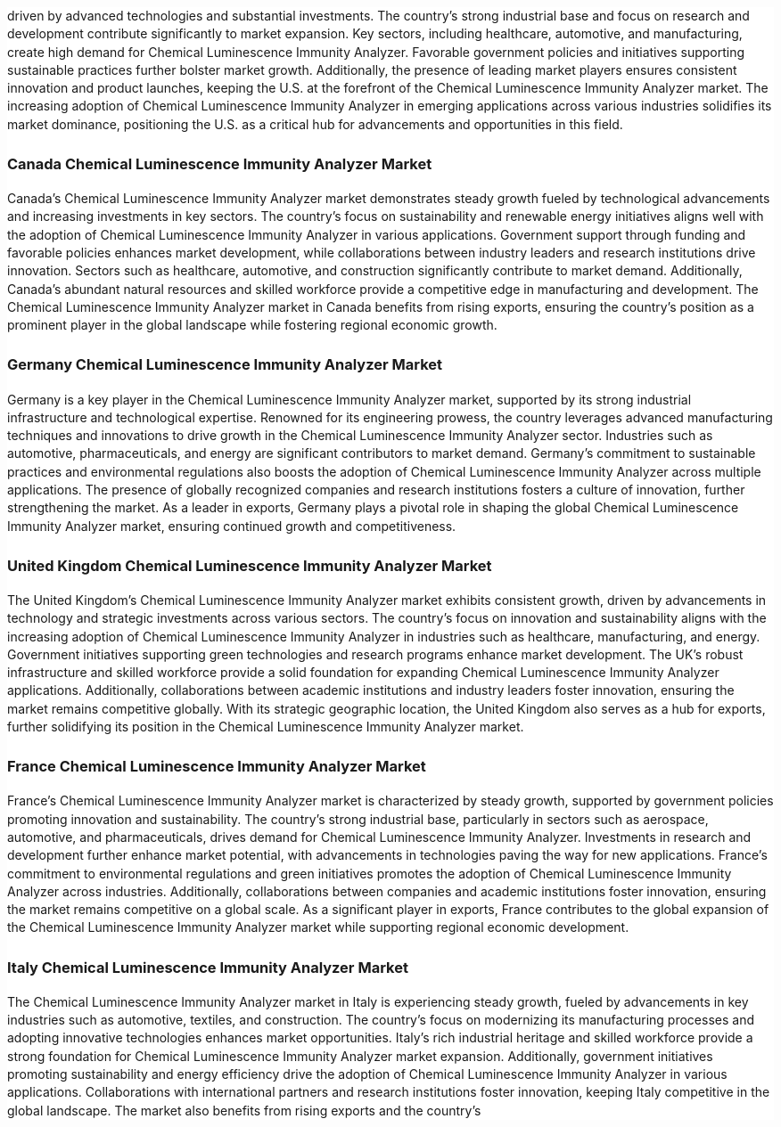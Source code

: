 driven by advanced technologies and substantial investments. The country&rsquo;s strong industrial base and focus on research and development contribute significantly to market expansion. Key sectors, including healthcare, automotive, and manufacturing, create high demand for Chemical Luminescence Immunity Analyzer. Favorable government policies and initiatives supporting sustainable practices further bolster market growth. Additionally, the presence of leading market players ensures consistent innovation and product launches, keeping the U.S. at the forefront of the Chemical Luminescence Immunity Analyzer market. The increasing adoption of Chemical Luminescence Immunity Analyzer in emerging applications across various industries solidifies its market dominance, positioning the U.S. as a critical hub for advancements and opportunities in this field.</p><h3>Canada Chemical Luminescence Immunity Analyzer Market</h3><p>Canada&rsquo;s Chemical Luminescence Immunity Analyzer market demonstrates steady growth fueled by technological advancements and increasing investments in key sectors. The country&rsquo;s focus on sustainability and renewable energy initiatives aligns well with the adoption of Chemical Luminescence Immunity Analyzer in various applications. Government support through funding and favorable policies enhances market development, while collaborations between industry leaders and research institutions drive innovation. Sectors such as healthcare, automotive, and construction significantly contribute to market demand. Additionally, Canada&rsquo;s abundant natural resources and skilled workforce provide a competitive edge in manufacturing and development. The Chemical Luminescence Immunity Analyzer market in Canada benefits from rising exports, ensuring the country&rsquo;s position as a prominent player in the global landscape while fostering regional economic growth.</p><h3>Germany Chemical Luminescence Immunity Analyzer Market</h3><p>Germany is a key player in the Chemical Luminescence Immunity Analyzer market, supported by its strong industrial infrastructure and technological expertise. Renowned for its engineering prowess, the country leverages advanced manufacturing techniques and innovations to drive growth in the Chemical Luminescence Immunity Analyzer sector. Industries such as automotive, pharmaceuticals, and energy are significant contributors to market demand. Germany&rsquo;s commitment to sustainable practices and environmental regulations also boosts the adoption of Chemical Luminescence Immunity Analyzer across multiple applications. The presence of globally recognized companies and research institutions fosters a culture of innovation, further strengthening the market. As a leader in exports, Germany plays a pivotal role in shaping the global Chemical Luminescence Immunity Analyzer market, ensuring continued growth and competitiveness.</p><h3>United Kingdom Chemical Luminescence Immunity Analyzer Market</h3><p>The United Kingdom&rsquo;s Chemical Luminescence Immunity Analyzer market exhibits consistent growth, driven by advancements in technology and strategic investments across various sectors. The country&rsquo;s focus on innovation and sustainability aligns with the increasing adoption of Chemical Luminescence Immunity Analyzer in industries such as healthcare, manufacturing, and energy. Government initiatives supporting green technologies and research programs enhance market development. The UK&rsquo;s robust infrastructure and skilled workforce provide a solid foundation for expanding Chemical Luminescence Immunity Analyzer applications. Additionally, collaborations between academic institutions and industry leaders foster innovation, ensuring the market remains competitive globally. With its strategic geographic location, the United Kingdom also serves as a hub for exports, further solidifying its position in the Chemical Luminescence Immunity Analyzer market.</p><h3>France Chemical Luminescence Immunity Analyzer Market</h3><p>France&rsquo;s Chemical Luminescence Immunity Analyzer market is characterized by steady growth, supported by government policies promoting innovation and sustainability. The country&rsquo;s strong industrial base, particularly in sectors such as aerospace, automotive, and pharmaceuticals, drives demand for Chemical Luminescence Immunity Analyzer. Investments in research and development further enhance market potential, with advancements in technologies paving the way for new applications. France&rsquo;s commitment to environmental regulations and green initiatives promotes the adoption of Chemical Luminescence Immunity Analyzer across industries. Additionally, collaborations between companies and academic institutions foster innovation, ensuring the market remains competitive on a global scale. As a significant player in exports, France contributes to the global expansion of the Chemical Luminescence Immunity Analyzer market while supporting regional economic development.</p><h3>Italy Chemical Luminescence Immunity Analyzer Market</h3><p>The Chemical Luminescence Immunity Analyzer market in Italy is experiencing steady growth, fueled by advancements in key industries such as automotive, textiles, and construction. The country&rsquo;s focus on modernizing its manufacturing processes and adopting innovative technologies enhances market opportunities. Italy&rsquo;s rich industrial heritage and skilled workforce provide a strong foundation for Chemical Luminescence Immunity Analyzer market expansion. Additionally, government initiatives promoting sustainability and energy efficiency drive the adoption of Chemical Luminescence Immunity Analyzer in various applications. Collaborations with international partners and research institutions foster innovation, keeping Italy competitive in the global landscape. The market also benefits from rising exports and the country&rsquo;s